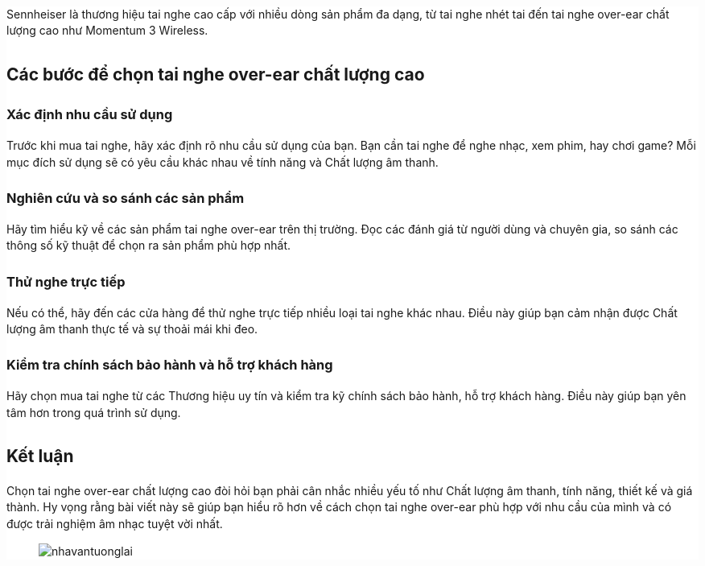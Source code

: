Sennheiser là thương hiệu tai nghe cao cấp với nhiều dòng sản phẩm đa dạng, từ tai nghe nhét tai đến tai nghe over-ear chất lượng cao như Momentum 3 Wireless.

## Các bước để chọn tai nghe over-ear chất lượng cao

### Xác định nhu cầu sử dụng

Trước khi mua tai nghe, hãy xác định rõ nhu cầu sử dụng của bạn. Bạn cần tai nghe để nghe nhạc, xem phim, hay chơi game? Mỗi mục đích sử dụng sẽ có yêu cầu khác nhau về tính năng và Chất lượng âm thanh.

### Nghiên cứu và so sánh các sản phẩm

Hãy tìm hiểu kỹ về các sản phẩm tai nghe over-ear trên thị trường. Đọc các đánh giá từ người dùng và chuyên gia, so sánh các thông số kỹ thuật để chọn ra sản phẩm phù hợp nhất.

### Thử nghe trực tiếp

Nếu có thể, hãy đến các cửa hàng để thử nghe trực tiếp nhiều loại tai nghe khác nhau. Điều này giúp bạn cảm nhận được Chất lượng âm thanh thực tế và sự thoải mái khi đeo.

### Kiểm tra chính sách bảo hành và hỗ trợ khách hàng

Hãy chọn mua tai nghe từ các Thương hiệu uy tín và kiểm tra kỹ chính sách bảo hành, hỗ trợ khách hàng. Điều này giúp bạn yên tâm hơn trong quá trình sử dụng.

## Kết luận

Chọn tai nghe over-ear chất lượng cao đòi hỏi bạn phải cân nhắc nhiều yếu tố như Chất lượng âm thanh, tính năng, thiết kế và giá thành. Hy vọng rằng bài viết này sẽ giúp bạn hiểu rõ hơn về cách chọn tai nghe over-ear phù hợp với nhu cầu của mình và có được trải nghiệm âm nhạc tuyệt vời nhất.

<figure><img src="https://banmaixanh.org/image/cover/001-211.jpg" alt="nhavantuonglai" title="nhavantuonglai" height=100% width=100%><figcaption><p></p></figcaption></figure>